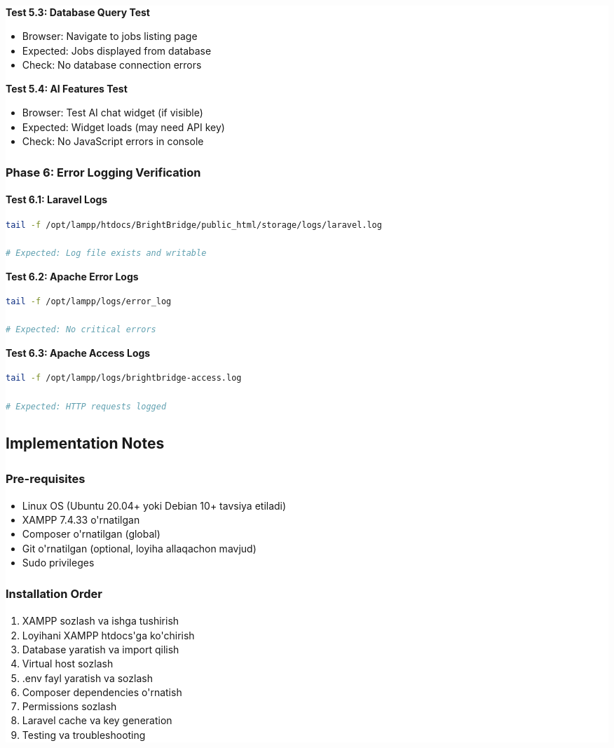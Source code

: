 **Test 5.3: Database Query Test**
- Browser: Navigate to jobs listing page
- Expected: Jobs displayed from database
- Check: No database connection errors

**Test 5.4: AI Features Test**
- Browser: Test AI chat widget (if visible)
- Expected: Widget loads (may need API key)
- Check: No JavaScript errors in console

### Phase 6: Error Logging Verification

**Test 6.1: Laravel Logs**
```bash
tail -f /opt/lampp/htdocs/BrightBridge/public_html/storage/logs/laravel.log

# Expected: Log file exists and writable
```

**Test 6.2: Apache Error Logs**
```bash
tail -f /opt/lampp/logs/error_log

# Expected: No critical errors
```

**Test 6.3: Apache Access Logs**
```bash
tail -f /opt/lampp/logs/brightbridge-access.log

# Expected: HTTP requests logged
```

## Implementation Notes

### Pre-requisites
- Linux OS (Ubuntu 20.04+ yoki Debian 10+ tavsiya etiladi)
- XAMPP 7.4.33 o'rnatilgan
- Composer o'rnatilgan (global)
- Git o'rnatilgan (optional, loyiha allaqachon mavjud)
- Sudo privileges

### Installation Order
1. XAMPP sozlash va ishga tushirish
2. Loyihani XAMPP htdocs'ga ko'chirish
3. Database yaratish va import qilish
4. Virtual host sozlash
5. .env fayl yaratish va sozlash
6. Composer dependencies o'rnatish
7. Permissions sozlash
8. Laravel cache va key generation
9. Testing va troubleshooting
